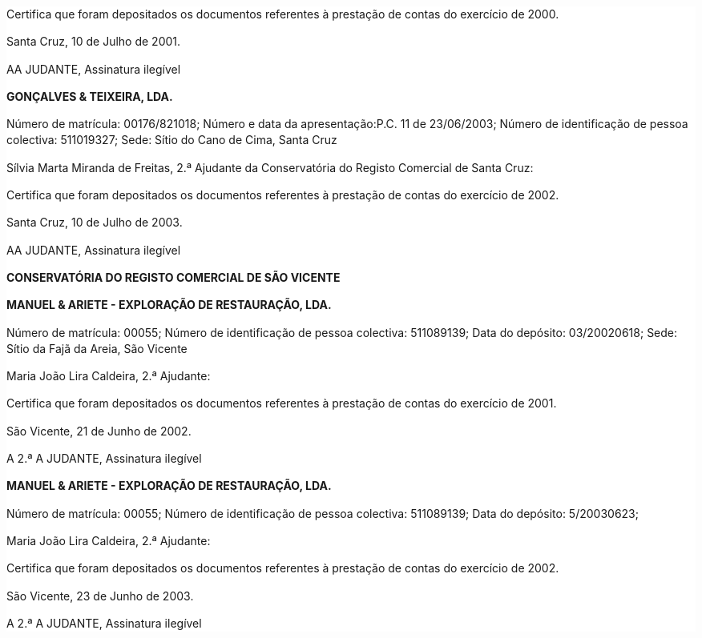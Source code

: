 
Certifica que foram depositados os documentos
referentes à prestação de contas do exercício de 2000.


Santa Cruz, 10 de Julho de 2001.


AA JUDANTE, Assinatura ilegível


**GONÇALVES & TEIXEIRA, LDA.**


Número de matrícula: 00176/821018;
Número e data da apresentação:P.C. 11 de 23/06/2003;
Número de identificação de pessoa colectiva: 511019327;
Sede: Sítio do Cano de Cima, Santa Cruz


Sílvia Marta Miranda de Freitas, 2.ª Ajudante da
Conservatória do Registo Comercial de Santa Cruz:


Certifica que foram depositados os documentos
referentes à prestação de contas do exercício de 2002.


Santa Cruz, 10 de Julho de 2003.


AA JUDANTE, Assinatura ilegível


**CONSERVATÓRIA DO REGISTO COMERCIAL DE
SÃO VICENTE**


**MANUEL & ARIETE - EXPLORAÇÃO DE
RESTAURAÇÃO, LDA.**


Número de matrícula: 00055;
Número de identificação de pessoa colectiva: 511089139;
Data do depósito: 03/20020618;
Sede: Sítio da Fajã da Areia, São Vicente


Maria João Lira Caldeira, 2.ª Ajudante:


Certifica que foram depositados os documentos
referentes à prestação de contas do exercício de 2001.


São Vicente, 21 de Junho de 2002.


A 2.ª A JUDANTE, Assinatura ilegível


**MANUEL & ARIETE - EXPLORAÇÃO DE
RESTAURAÇÃO, LDA.**


Número de matrícula: 00055;
Número de identificação de pessoa colectiva: 511089139;
Data do depósito: 5/20030623;


Maria João Lira Caldeira, 2.ª Ajudante:


Certifica que foram depositados os documentos
referentes à prestação de contas do exercício de 2002.


São Vicente, 23 de Junho de 2003.


A 2.ª A JUDANTE, Assinatura ilegível

